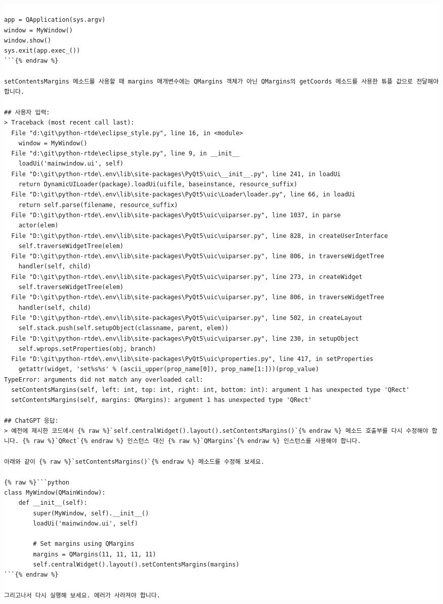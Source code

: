 ```{% endraw %}

app = QApplication(sys.argv)
window = MyWindow()
window.show()
sys.exit(app.exec_())
```{% endraw %}

setContentsMargins 메소드를 사용할 때 margins 매개변수에는 QMargins 객체가 아닌 QMargins의 getCoords 메소드를 사용한 튜플 값으로 전달해야 합니다.

## 사용자 입력:
> Traceback (most recent call last):
  File "d:\git\python-rtde\eclipse_style.py", line 16, in <module>
    window = MyWindow()
  File "d:\git\python-rtde\eclipse_style.py", line 9, in __init__
    loadUi('mainwindow.ui', self)
  File "D:\git\python-rtde\.env\lib\site-packages\PyQt5\uic\__init__.py", line 241, in loadUi
    return DynamicUILoader(package).loadUi(uifile, baseinstance, resource_suffix)
  File "D:\git\python-rtde\.env\lib\site-packages\PyQt5\uic\Loader\loader.py", line 66, in loadUi
    return self.parse(filename, resource_suffix)
  File "D:\git\python-rtde\.env\lib\site-packages\PyQt5\uic\uiparser.py", line 1037, in parse
    actor(elem)
  File "D:\git\python-rtde\.env\lib\site-packages\PyQt5\uic\uiparser.py", line 828, in createUserInterface
    self.traverseWidgetTree(elem)
  File "D:\git\python-rtde\.env\lib\site-packages\PyQt5\uic\uiparser.py", line 806, in traverseWidgetTree
    handler(self, child)
  File "D:\git\python-rtde\.env\lib\site-packages\PyQt5\uic\uiparser.py", line 273, in createWidget
    self.traverseWidgetTree(elem)
  File "D:\git\python-rtde\.env\lib\site-packages\PyQt5\uic\uiparser.py", line 806, in traverseWidgetTree
    handler(self, child)
  File "D:\git\python-rtde\.env\lib\site-packages\PyQt5\uic\uiparser.py", line 502, in createLayout
    self.stack.push(self.setupObject(classname, parent, elem))
  File "D:\git\python-rtde\.env\lib\site-packages\PyQt5\uic\uiparser.py", line 230, in setupObject
    self.wprops.setProperties(obj, branch)
  File "D:\git\python-rtde\.env\lib\site-packages\PyQt5\uic\properties.py", line 417, in setProperties
    getattr(widget, 'set%s%s' % (ascii_upper(prop_name[0]), prop_name[1:]))(prop_value)
TypeError: arguments did not match any overloaded call:
  setContentsMargins(self, left: int, top: int, right: int, bottom: int): argument 1 has unexpected type 'QRect'
  setContentsMargins(self, margins: QMargins): argument 1 has unexpected type 'QRect'

## ChatGPT 응답:
> 예전에 제시한 코드에서 {% raw %}`self.centralWidget().layout().setContentsMargins()`{% endraw %} 메소드 호출부를 다시 수정해야 합니다. {% raw %}`QRect`{% endraw %} 인스턴스 대신 {% raw %}`QMargins`{% endraw %} 인스턴스를 사용해야 합니다.

아래와 같이 {% raw %}`setContentsMargins()`{% endraw %} 메소드를 수정해 보세요.

{% raw %}```python
class MyWindow(QMainWindow):
    def __init__(self):
        super(MyWindow, self).__init__()
        loadUi('mainwindow.ui', self)

        # Set margins using QMargins
        margins = QMargins(11, 11, 11, 11)
        self.centralWidget().layout().setContentsMargins(margins)
```{% endraw %}

그리고나서 다시 실행해 보세요. 에러가 사라져야 합니다.
```